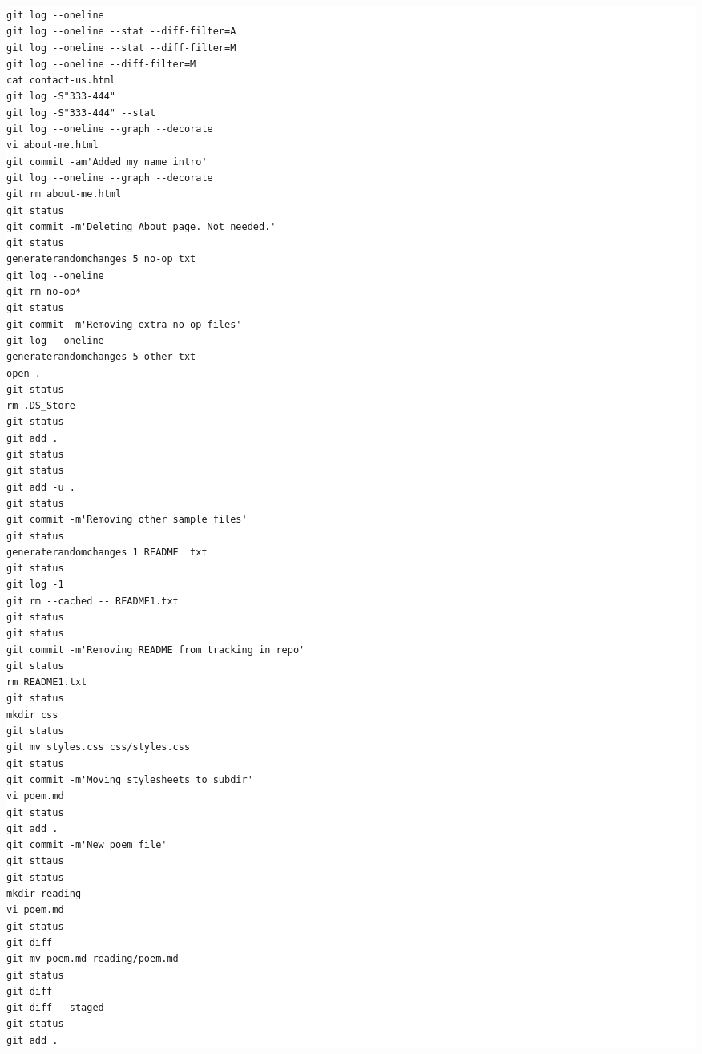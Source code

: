     git log --oneline
    git log --oneline --stat --diff-filter=A
    git log --oneline --stat --diff-filter=M
    git log --oneline --diff-filter=M
    cat contact-us.html 
    git log -S"333-444"
    git log -S"333-444" --stat
    git log --oneline --graph --decorate
    vi about-me.html
    git commit -am'Added my name intro'
    git log --oneline --graph --decorate
    git rm about-me.html
    git status
    git commit -m'Deleting About page. Not needed.'
    git status
    generaterandomchanges 5 no-op txt
    git log --oneline
    git rm no-op*
    git status
    git commit -m'Removing extra no-op files'
    git log --oneline
    generaterandomchanges 5 other txt
    open .
    git status
    rm .DS_Store
    git status
    git add .
    git status
    git status
    git add -u .
    git status
    git commit -m'Removing other sample files'
    git status
    generaterandomchanges 1 README  txt
    git status
    git log -1
    git rm --cached -- README1.txt
    git status
    git status
    git commit -m'Removing README from tracking in repo'
    git status
    rm README1.txt
    git status
    mkdir css
    git status
    git mv styles.css css/styles.css
    git status
    git commit -m'Moving stylesheets to subdir'
    vi poem.md
    git status
    git add .
    git commit -m'New poem file'
    git sttaus
    git status
    mkdir reading
    vi poem.md
    git status
    git diff
    git mv poem.md reading/poem.md
    git status
    git diff
    git diff --staged
    git status
    git add .